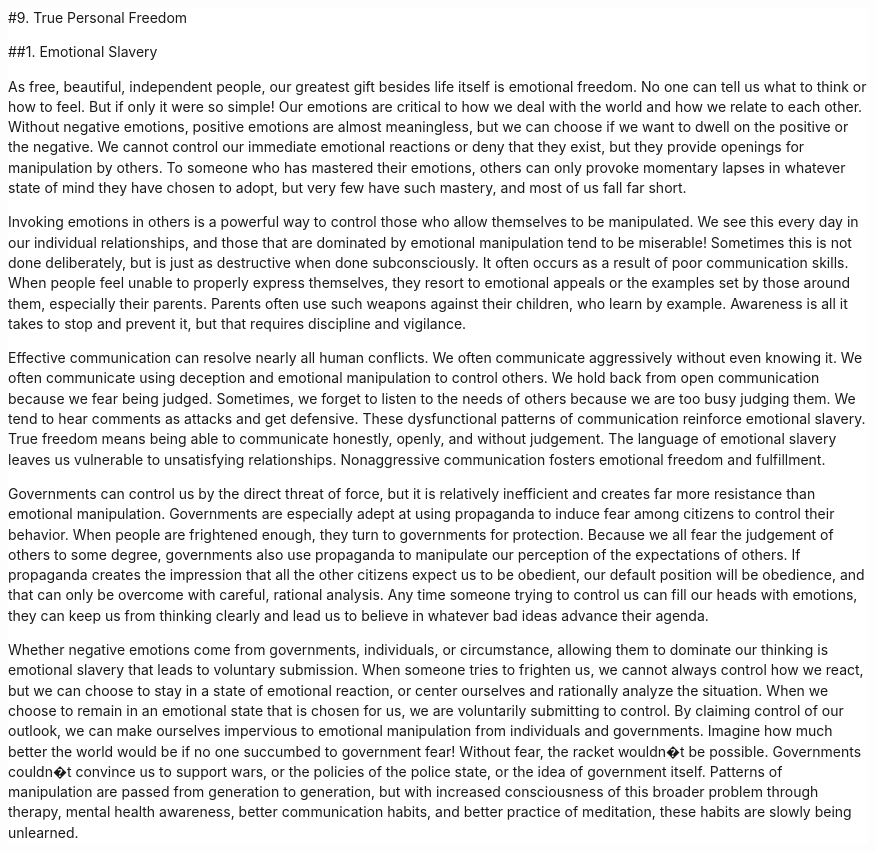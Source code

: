 #9. True Personal Freedom

##1. Emotional Slavery

As free, beautiful, independent people, our greatest gift besides life itself is emotional freedom. No one can tell us what to think or how to feel. But if only it were so simple! Our emotions are critical to how we deal with the world and how we relate to each other. Without negative emotions, positive emotions are almost meaningless, but we can choose if we want to dwell on the positive or the negative. We cannot control our immediate emotional reactions or deny that they exist, but they provide openings for manipulation by others. To someone who has mastered their emotions, others can only provoke momentary lapses in whatever state of mind they have chosen to adopt, but very few have such mastery, and most of us fall far short.

Invoking emotions in others is a powerful way to control those who allow themselves to be manipulated. We see this every day in our individual relationships, and those that are dominated by emotional manipulation tend to be miserable! Sometimes this is not done deliberately, but is just as destructive when done subconsciously. It often occurs as a result of poor communication skills. When people feel unable to properly express themselves, they resort to emotional appeals or the examples set by those around them, especially their parents. Parents often use such weapons against their children, who learn by example. Awareness is all it takes to stop and prevent it, but that requires discipline and vigilance.

Effective communication can resolve nearly all human conflicts. We often communicate aggressively without even knowing it. We often communicate using deception and emotional manipulation to control others. We hold back from open communication because we fear being judged. Sometimes, we forget to listen to the needs of others because we are too busy judging them. We tend to hear comments as attacks and get defensive. These dysfunctional patterns of communication reinforce emotional slavery. True freedom means being able to communicate honestly, openly, and without judgement. The language of emotional slavery leaves us vulnerable to unsatisfying relationships. Nonaggressive communication fosters emotional freedom and fulfillment.

Governments can control us by the direct threat of force, but it is relatively inefficient and creates far more resistance than emotional manipulation. Governments are especially adept at using propaganda to induce fear among citizens to control their behavior. When people are frightened enough, they turn to governments for protection. Because we all fear the judgement of others to some degree, governments also use propaganda to manipulate our perception of the expectations of others. If propaganda creates the impression that all the other citizens expect us to be obedient, our default position will be obedience, and that can only be overcome with careful, rational analysis. Any time someone trying to control us can fill our heads with emotions, they can keep us from thinking clearly and lead us to believe in whatever bad ideas advance their agenda. 

Whether negative emotions come from governments, individuals, or circumstance, allowing them to dominate our thinking is emotional slavery that leads to voluntary submission. When someone tries to frighten us, we cannot always control how we react, but we can choose to stay in a state of emotional reaction, or center ourselves and rationally analyze the situation. When we choose to remain in an emotional state that is chosen for us, we are voluntarily submitting to control. By claiming control of our outlook, we can make ourselves impervious to emotional manipulation from individuals and governments. Imagine how much better the world would be if no one succumbed to government fear! Without fear, the racket wouldn�t be possible. Governments couldn�t convince us to support wars, or the policies of the police state, or the idea of government itself. Patterns of manipulation are passed from generation to generation, but with increased consciousness of this broader problem through therapy, mental health awareness, better communication habits, and better practice of meditation, these habits are slowly being unlearned. 
